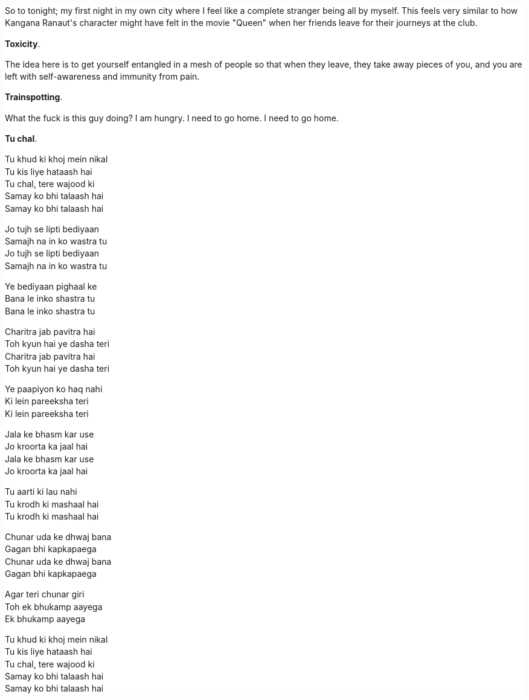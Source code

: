 So to tonight; my first night in my own city where I feel like a complete stranger being all by myself. This feels very similar to how Kangana Ranaut's character might have felt in the movie "Queen" when her friends leave for their journeys at the club.

**Toxicity**.

The idea here is to get yourself entangled in a mesh of people so that when they leave, they take away pieces of you, and you are left with self-awareness and immunity from pain.

**Trainspotting**.

What the fuck is this guy doing? I am hungry. I need to go home. I need to go home.

**Tu chal**.

Tu khud ki khoj mein nikal  
Tu kis liye hataash hai  
Tu chal, tere wajood ki  
Samay ko bhi talaash hai  
Samay ko bhi talaash hai  

Jo tujh se lipti bediyaan  
Samajh na in ko wastra tu  
Jo tujh se lipti bediyaan  
Samajh na in ko wastra tu  

Ye bediyaan pighaal ke  
Bana le inko shastra tu  
Bana le inko shastra tu  

Charitra jab pavitra hai  
Toh kyun hai ye dasha teri  
Charitra jab pavitra hai  
Toh kyun hai ye dasha teri  

Ye paapiyon ko haq nahi  
Ki lein pareeksha teri  
Ki lein pareeksha teri  

Jala ke bhasm kar use  
Jo kroorta ka jaal hai  
Jala ke bhasm kar use  
Jo kroorta ka jaal hai  

Tu aarti ki lau nahi  
Tu krodh ki mashaal hai  
Tu krodh ki mashaal hai  

Chunar uda ke dhwaj bana  
Gagan bhi kapkapaega  
Chunar uda ke dhwaj bana  
Gagan bhi kapkapaega  

Agar teri chunar giri  
Toh ek bhukamp aayega  
Ek bhukamp aayega

Tu khud ki khoj mein nikal  
Tu kis liye hataash hai  
Tu chal, tere wajood ki  
Samay ko bhi talaash hai  
Samay ko bhi talaash hai  
